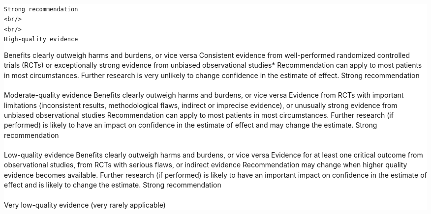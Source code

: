     Strong recommendation
    <br/>
    <br/>
    High-quality evidence
   </th>
   <td valign="top">
    Benefits clearly outweigh harms and burdens, or vice versa
   </td>
   <td valign="top">
    Consistent evidence from well-performed randomized controlled trials (RCTs) or exceptionally strong evidence from unbiased observational studies*
   </td>
   <td valign="top">
    Recommendation can apply to most patients in most circumstances. Further research is very unlikely to change confidence in the estimate of effect.
   </td>
  </tr>
  <tr>
   <th valign="top">
    Strong recommendation
    <br/>
    <br/>
    Moderate-quality evidence
   </th>
   <td valign="top">
    Benefits clearly outweigh harms and burdens, or vice versa
   </td>
   <td valign="top">
    Evidence from RCTs with important limitations (inconsistent results, methodological flaws, indirect or imprecise evidence), or unusually strong evidence from unbiased observational studies
   </td>
   <td valign="top">
    Recommendation can apply to most patients in most circumstances. Further research (if performed) is likely to have an impact on confidence in the estimate of effect and may change the estimate.
   </td>
  </tr>
  <tr>
   <th valign="top">
    Strong recommendation
    <br/>
    <br/>
    Low-quality evidence
   </th>
   <td valign="top">
    Benefits clearly outweigh harms and burdens, or vice versa
   </td>
   <td valign="top">
    Evidence for at least one critical outcome from observational studies, from RCTs with serious flaws, or indirect evidence
   </td>
   <td valign="top">
    Recommendation may change when higher quality evidence becomes available. Further research (if performed) is likely to have an important impact on confidence in the estimate of effect and is likely to change the estimate.
   </td>
  </tr>
  <tr>
   <th valign="top">
    Strong recommendation
    <br/>
    <br/>
    Very low-quality evidence (very rarely applicable)
   </th>
   <td valign="top">